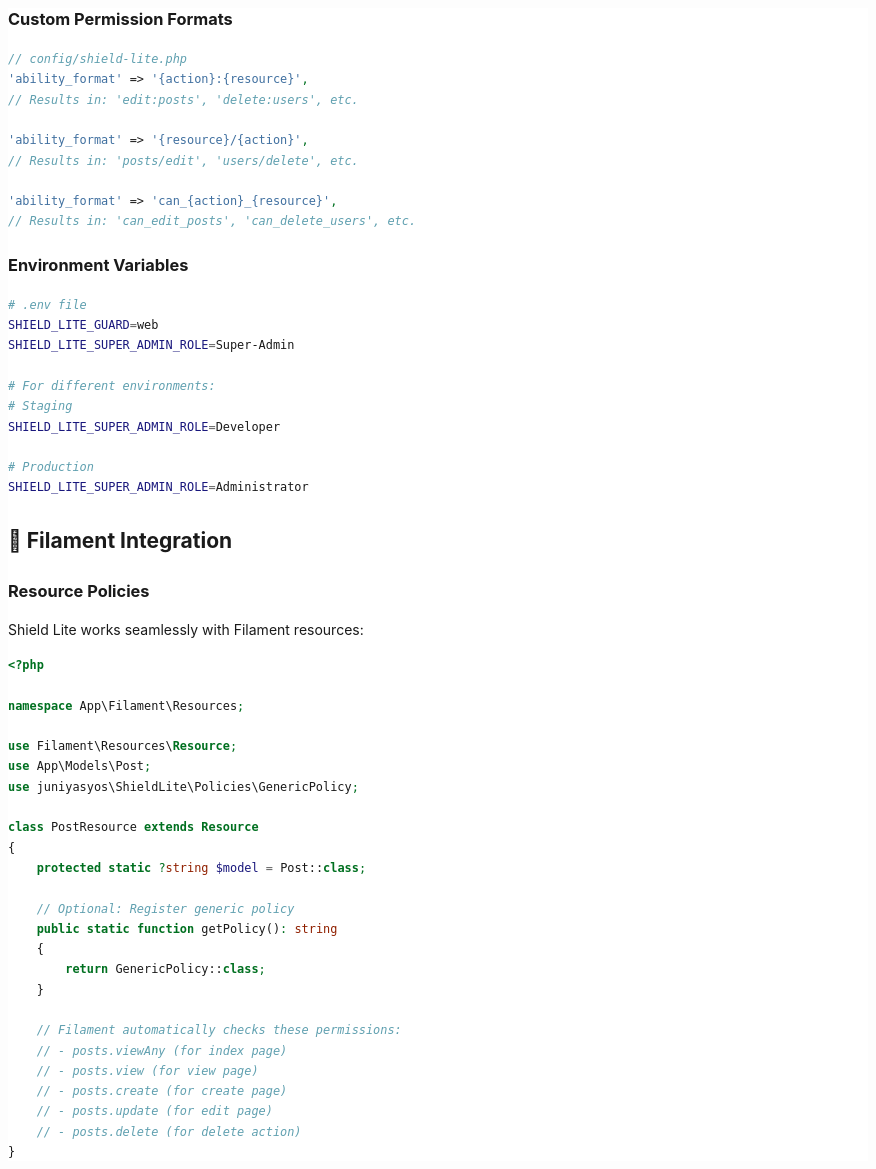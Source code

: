 ### Custom Permission Formats

```php
// config/shield-lite.php
'ability_format' => '{action}:{resource}',
// Results in: 'edit:posts', 'delete:users', etc.

'ability_format' => '{resource}/{action}',
// Results in: 'posts/edit', 'users/delete', etc.

'ability_format' => 'can_{action}_{resource}',
// Results in: 'can_edit_posts', 'can_delete_users', etc.
```

### Environment Variables

```bash
# .env file
SHIELD_LITE_GUARD=web
SHIELD_LITE_SUPER_ADMIN_ROLE=Super-Admin

# For different environments:
# Staging
SHIELD_LITE_SUPER_ADMIN_ROLE=Developer

# Production  
SHIELD_LITE_SUPER_ADMIN_ROLE=Administrator
```

## 🎨 Filament Integration

### Resource Policies

Shield Lite works seamlessly with Filament resources:

```php
<?php

namespace App\Filament\Resources;

use Filament\Resources\Resource;
use App\Models\Post;
use juniyasyos\ShieldLite\Policies\GenericPolicy;

class PostResource extends Resource
{
    protected static ?string $model = Post::class;
    
    // Optional: Register generic policy
    public static function getPolicy(): string
    {
        return GenericPolicy::class;
    }
    
    // Filament automatically checks these permissions:
    // - posts.viewAny (for index page)
    // - posts.view (for view page)  
    // - posts.create (for create page)
    // - posts.update (for edit page)
    // - posts.delete (for delete action)
}
```
